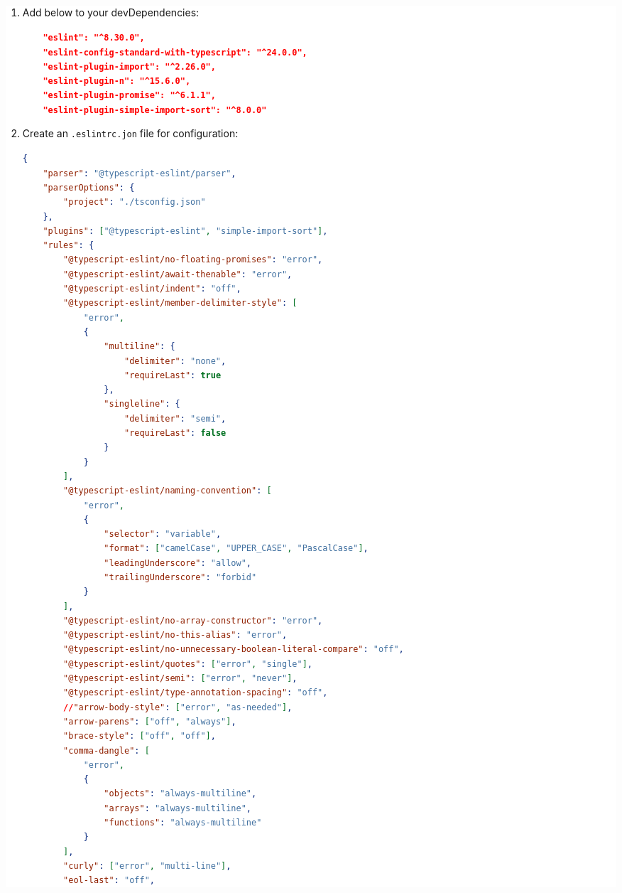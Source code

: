 1. Add below to your devDependencies:

    ```json
        "eslint": "^8.30.0",
        "eslint-config-standard-with-typescript": "^24.0.0",
        "eslint-plugin-import": "^2.26.0",
        "eslint-plugin-n": "^15.6.0",
        "eslint-plugin-promise": "^6.1.1",
        "eslint-plugin-simple-import-sort": "^8.0.0"
    ```

2. Create an `.eslintrc.jon` file for configuration:

    ```json
    {
        "parser": "@typescript-eslint/parser",
        "parserOptions": {
            "project": "./tsconfig.json"
        },
        "plugins": ["@typescript-eslint", "simple-import-sort"],
        "rules": {
            "@typescript-eslint/no-floating-promises": "error",
            "@typescript-eslint/await-thenable": "error",
            "@typescript-eslint/indent": "off",
            "@typescript-eslint/member-delimiter-style": [
                "error",
                {
                    "multiline": {
                        "delimiter": "none",
                        "requireLast": true
                    },
                    "singleline": {
                        "delimiter": "semi",
                        "requireLast": false
                    }
                }
            ],
            "@typescript-eslint/naming-convention": [
                "error",
                {
                    "selector": "variable",
                    "format": ["camelCase", "UPPER_CASE", "PascalCase"],
                    "leadingUnderscore": "allow",
                    "trailingUnderscore": "forbid"
                }
            ],
            "@typescript-eslint/no-array-constructor": "error",
            "@typescript-eslint/no-this-alias": "error",
            "@typescript-eslint/no-unnecessary-boolean-literal-compare": "off",
            "@typescript-eslint/quotes": ["error", "single"],
            "@typescript-eslint/semi": ["error", "never"],
            "@typescript-eslint/type-annotation-spacing": "off",
            //"arrow-body-style": ["error", "as-needed"],
            "arrow-parens": ["off", "always"],
            "brace-style": ["off", "off"],
            "comma-dangle": [
                "error",
                {
                    "objects": "always-multiline",
                    "arrays": "always-multiline",
                    "functions": "always-multiline"
                }
            ],
            "curly": ["error", "multi-line"],
            "eol-last": "off",